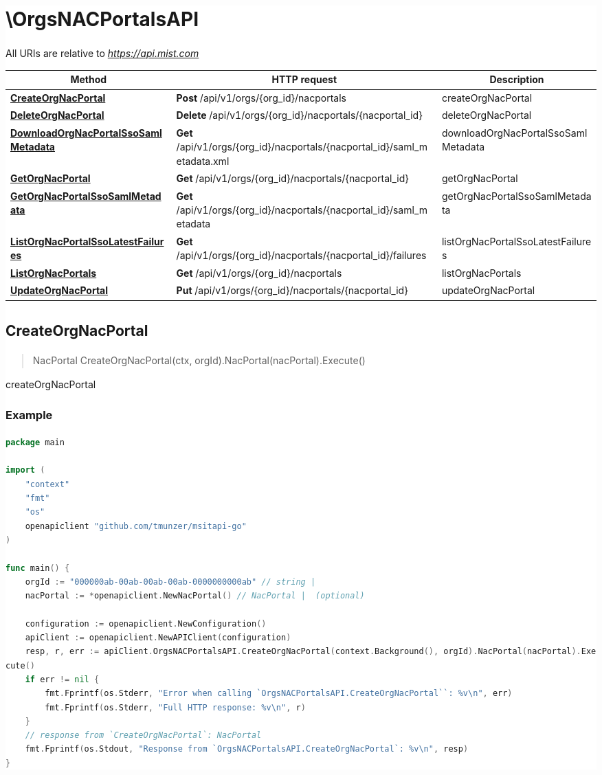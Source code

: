 # \OrgsNACPortalsAPI

All URIs are relative to *https://api.mist.com*

Method | HTTP request | Description
------------- | ------------- | -------------
[**CreateOrgNacPortal**](OrgsNACPortalsAPI.md#CreateOrgNacPortal) | **Post** /api/v1/orgs/{org_id}/nacportals | createOrgNacPortal
[**DeleteOrgNacPortal**](OrgsNACPortalsAPI.md#DeleteOrgNacPortal) | **Delete** /api/v1/orgs/{org_id}/nacportals/{nacportal_id} | deleteOrgNacPortal
[**DownloadOrgNacPortalSsoSamlMetadata**](OrgsNACPortalsAPI.md#DownloadOrgNacPortalSsoSamlMetadata) | **Get** /api/v1/orgs/{org_id}/nacportals/{nacportal_id}/saml_metadata.xml | downloadOrgNacPortalSsoSamlMetadata
[**GetOrgNacPortal**](OrgsNACPortalsAPI.md#GetOrgNacPortal) | **Get** /api/v1/orgs/{org_id}/nacportals/{nacportal_id} | getOrgNacPortal
[**GetOrgNacPortalSsoSamlMetadata**](OrgsNACPortalsAPI.md#GetOrgNacPortalSsoSamlMetadata) | **Get** /api/v1/orgs/{org_id}/nacportals/{nacportal_id}/saml_metadata | getOrgNacPortalSsoSamlMetadata
[**ListOrgNacPortalSsoLatestFailures**](OrgsNACPortalsAPI.md#ListOrgNacPortalSsoLatestFailures) | **Get** /api/v1/orgs/{org_id}/nacportals/{nacportal_id}/failures | listOrgNacPortalSsoLatestFailures
[**ListOrgNacPortals**](OrgsNACPortalsAPI.md#ListOrgNacPortals) | **Get** /api/v1/orgs/{org_id}/nacportals | listOrgNacPortals
[**UpdateOrgNacPortal**](OrgsNACPortalsAPI.md#UpdateOrgNacPortal) | **Put** /api/v1/orgs/{org_id}/nacportals/{nacportal_id} | updateOrgNacPortal



## CreateOrgNacPortal

> NacPortal CreateOrgNacPortal(ctx, orgId).NacPortal(nacPortal).Execute()

createOrgNacPortal



### Example

```go
package main

import (
	"context"
	"fmt"
	"os"
	openapiclient "github.com/tmunzer/msitapi-go"
)

func main() {
	orgId := "000000ab-00ab-00ab-00ab-0000000000ab" // string | 
	nacPortal := *openapiclient.NewNacPortal() // NacPortal |  (optional)

	configuration := openapiclient.NewConfiguration()
	apiClient := openapiclient.NewAPIClient(configuration)
	resp, r, err := apiClient.OrgsNACPortalsAPI.CreateOrgNacPortal(context.Background(), orgId).NacPortal(nacPortal).Execute()
	if err != nil {
		fmt.Fprintf(os.Stderr, "Error when calling `OrgsNACPortalsAPI.CreateOrgNacPortal``: %v\n", err)
		fmt.Fprintf(os.Stderr, "Full HTTP response: %v\n", r)
	}
	// response from `CreateOrgNacPortal`: NacPortal
	fmt.Fprintf(os.Stdout, "Response from `OrgsNACPortalsAPI.CreateOrgNacPortal`: %v\n", resp)
}
```
